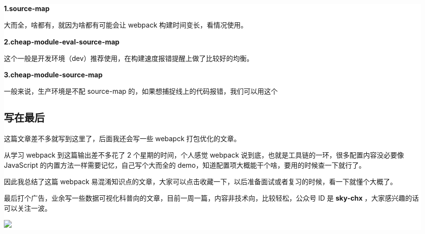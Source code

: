**1.source-map**

大而全，啥都有，就因为啥都有可能会让 webpack 构建时间变长，看情况使用。

**2.cheap-module-eval-source-map**

这个一般是开发环境（dev）推荐使用，在构建速度报错提醒上做了比较好的均衡。

**3.cheap-module-source-map**

一般来说，生产环境是不配 source-map 的，如果想捕捉线上的代码报错，我们可以用这个

## 写在最后 ##

这篇文章差不多就写到这里了，后面我还会写一些 webapck 打包优化的文章。

从学习 webpack 到这篇输出差不多花了 2 个星期的时间，个人感觉 webpack 说到底，也就是工具链的一环，很多配置内容没必要像 JavaScript 的内置方法一样需要记忆，自己写个大而全的 demo，知道配置项大概能干个啥，要用的时候查一下就行了。

因此我总结了这篇 webpack 易混淆知识点的文章，大家可以点击收藏一下，以后准备面试或者复习的时候，看一下就懂个大概了。

最后打个广告，业余写一些数据可视化科普向的文章，目前一周一篇，内容非技术向，比较轻松，公众号 ID 是 **sky-chx** ，大家感兴趣的话可以关注一波。

![](https://user-gold-cdn.xitu.io/2019/5/29/16b015315dd691bf?imageView2/0/w/1280/h/960/ignore-error/1)